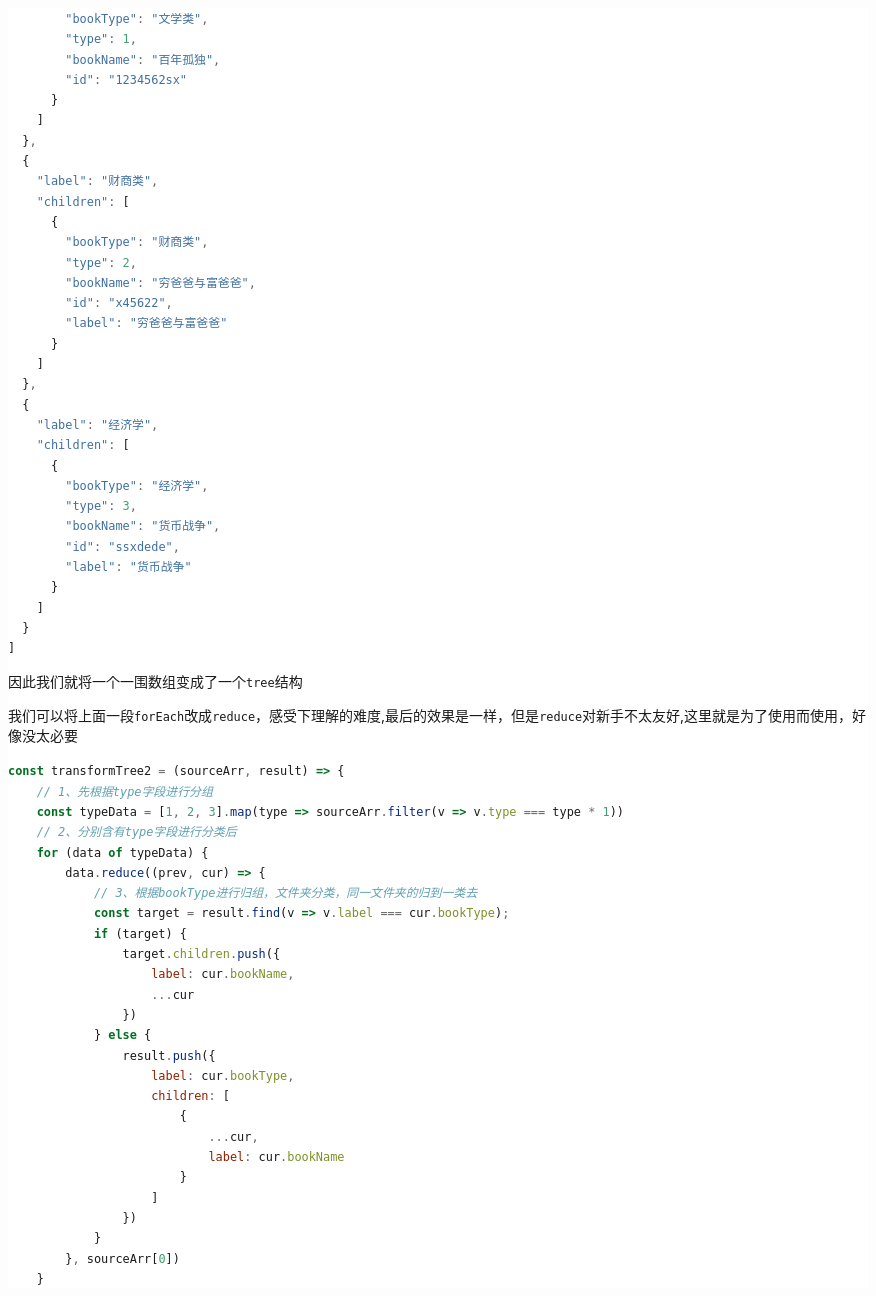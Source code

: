 ```js
        "bookType": "文学类",
        "type": 1,
        "bookName": "百年孤独",
        "id": "1234562sx"
      }
    ]
  },
  {
    "label": "财商类",
    "children": [
      {
        "bookType": "财商类",
        "type": 2,
        "bookName": "穷爸爸与富爸爸",
        "id": "x45622",
        "label": "穷爸爸与富爸爸"
      }
    ]
  },
  {
    "label": "经济学",
    "children": [
      {
        "bookType": "经济学",
        "type": 3,
        "bookName": "货币战争",
        "id": "ssxdede",
        "label": "货币战争"
      }
    ]
  }
]
```
因此我们就将一个一围数组变成了一个`tree`结构

我们可以将上面一段`forEach`改成`reduce`，感受下理解的难度,最后的效果是一样，但是`reduce`对新手不太友好,这里就是为了使用而使用，好像没太必要

```js
const transformTree2 = (sourceArr, result) => {
    // 1、先根据type字段进行分组
    const typeData = [1, 2, 3].map(type => sourceArr.filter(v => v.type === type * 1))
    // 2、分别含有type字段进行分类后
    for (data of typeData) {
        data.reduce((prev, cur) => {
            // 3、根据bookType进行归组，文件夹分类，同一文件夹的归到一类去
            const target = result.find(v => v.label === cur.bookType);
            if (target) {
                target.children.push({
                    label: cur.bookName,
                    ...cur
                })
            } else {
                result.push({
                    label: cur.bookType,
                    children: [
                        {
                            ...cur,
                            label: cur.bookName
                        }
                    ]
                })
            }
        }, sourceArr[0])
    }
```